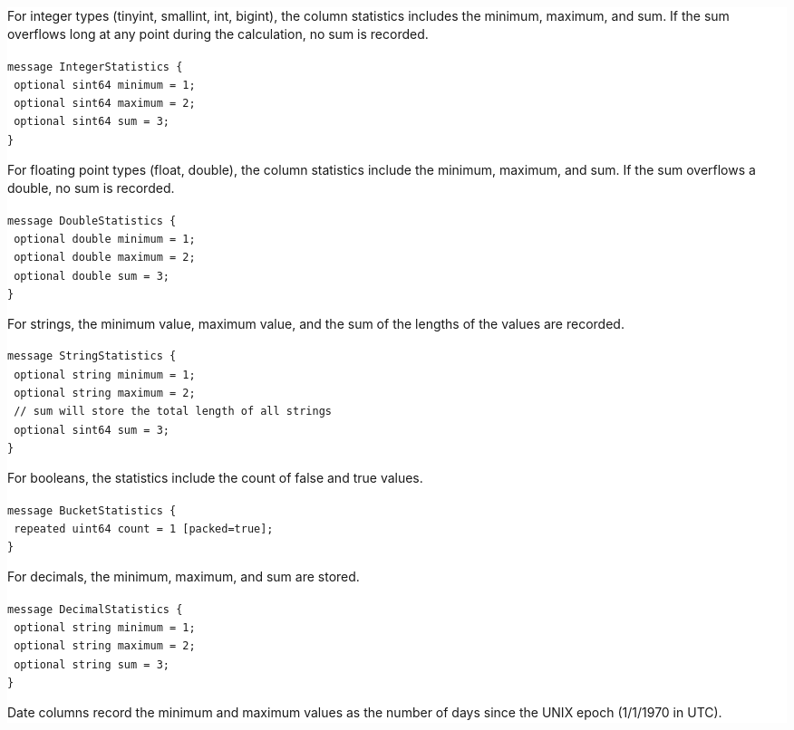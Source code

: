 For integer types (tinyint, smallint, int, bigint), the column
statistics includes the minimum, maximum, and sum. If the sum
overflows long at any point during the calculation, no sum is
recorded.

```
message IntegerStatistics {
 optional sint64 minimum = 1;
 optional sint64 maximum = 2;
 optional sint64 sum = 3;
}
```

For floating point types (float, double), the column statistics
include the minimum, maximum, and sum. If the sum overflows a double,
no sum is recorded.

```
message DoubleStatistics {
 optional double minimum = 1;
 optional double maximum = 2;
 optional double sum = 3;
}
```

For strings, the minimum value, maximum value, and the sum of the
lengths of the values are recorded.

```
message StringStatistics {
 optional string minimum = 1;
 optional string maximum = 2;
 // sum will store the total length of all strings
 optional sint64 sum = 3;
}
```

For booleans, the statistics include the count of false and true values.

```
message BucketStatistics {
 repeated uint64 count = 1 [packed=true];
}
```

For decimals, the minimum, maximum, and sum are stored.

```
message DecimalStatistics {
 optional string minimum = 1;
 optional string maximum = 2;
 optional string sum = 3;
}
```

Date columns record the minimum and maximum values as the number of
days since the UNIX epoch (1/1/1970 in UTC).
